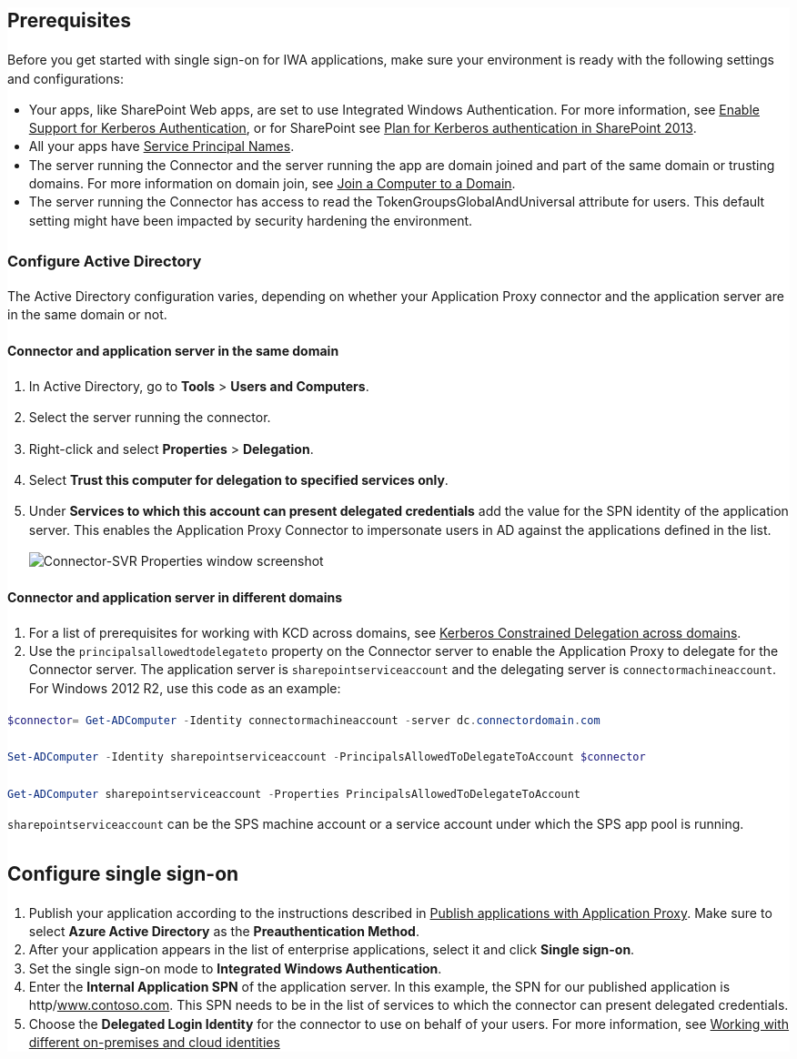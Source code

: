 ## Prerequisites
Before you get started with single sign-on for IWA applications, make sure your environment is ready with the following settings and configurations:

* Your apps, like SharePoint Web apps, are set to use Integrated Windows Authentication. For more information, see [Enable Support for Kerberos Authentication](https://technet.microsoft.com/library/dd759186.aspx), or for SharePoint see [Plan for Kerberos authentication in SharePoint 2013](https://technet.microsoft.com/library/ee806870.aspx).
* All your apps have [Service Principal Names](https://social.technet.microsoft.com/wiki/contents/articles/717.service-principal-names-spns-setspn-syntax-setspn-exe.aspx).
* The server running the Connector and the server running the app are domain joined and part of the same domain or trusting domains. For more information on domain join, see [Join a Computer to a Domain](https://technet.microsoft.com/library/dd807102.aspx).
* The server running the Connector has access to read the TokenGroupsGlobalAndUniversal attribute for users. This default setting might have been impacted by security hardening the environment.

### Configure Active Directory
The Active Directory configuration varies, depending on whether your Application Proxy connector and the application server are in the same domain or not.

#### Connector and application server in the same domain
1. In Active Directory, go to **Tools** > **Users and Computers**.
2. Select the server running the connector.
3. Right-click and select **Properties** > **Delegation**.
4. Select **Trust this computer for delegation to specified services only**. 
5. Under **Services to which this account can present delegated credentials** add the value for the SPN identity of the application server. This enables the Application Proxy Connector to impersonate users in AD against the applications defined in the list.

   ![Connector-SVR Properties window screenshot](./media/application-proxy-configure-single-sign-on-with-kcd/Properties.jpg)

#### Connector and application server in different domains
1. For a list of prerequisites for working with KCD across domains, see [Kerberos Constrained Delegation across domains](https://technet.microsoft.com/library/hh831477.aspx).
2. Use the `principalsallowedtodelegateto` property on the Connector server to enable the Application Proxy to delegate for the Connector server. The application server is `sharepointserviceaccount` and the delegating server is `connectormachineaccount`. For Windows 2012 R2, use this code as an example:

```powershell
$connector= Get-ADComputer -Identity connectormachineaccount -server dc.connectordomain.com

Set-ADComputer -Identity sharepointserviceaccount -PrincipalsAllowedToDelegateToAccount $connector

Get-ADComputer sharepointserviceaccount -Properties PrincipalsAllowedToDelegateToAccount
```

`sharepointserviceaccount` can be the SPS machine account or a service account under which the SPS app pool is running.

## Configure single sign-on 
1. Publish your application according to the instructions described in [Publish applications with Application Proxy](application-proxy-add-on-premises-application.md). Make sure to select **Azure Active Directory** as the **Preauthentication Method**.
2. After your application appears in the list of enterprise applications, select it and click **Single sign-on**.
3. Set the single sign-on mode to **Integrated Windows Authentication**.  
4. Enter the **Internal Application SPN** of the application server. In this example, the SPN for our published application is http/www.contoso.com. This SPN needs to be in the list of services to which the connector can present delegated credentials. 
5. Choose the **Delegated Login Identity** for the connector to use on behalf of your users. For more information, see [Working with different on-premises and cloud identities](#working-with-different-on-premises-and-cloud-identities)
